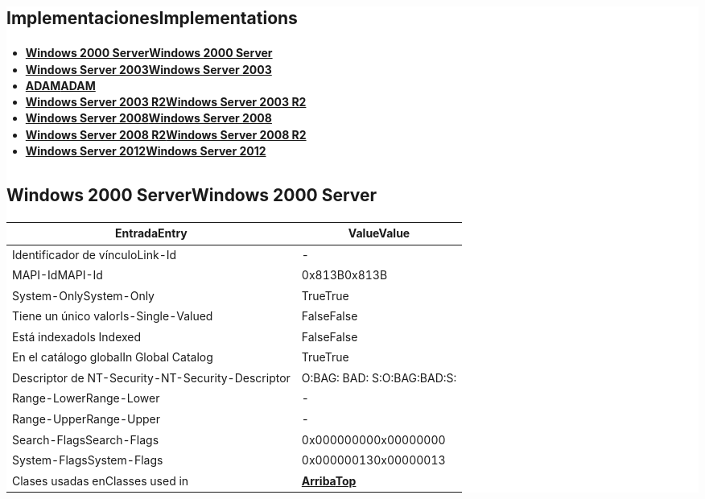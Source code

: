 

## <a name="implementations"></a><span data-ttu-id="73cb1-122">Implementaciones</span><span class="sxs-lookup"><span data-stu-id="73cb1-122">Implementations</span></span>

-   [<span data-ttu-id="73cb1-123">**Windows 2000 Server**</span><span class="sxs-lookup"><span data-stu-id="73cb1-123">**Windows 2000 Server**</span></span>](#windows-2000-server)
-   [<span data-ttu-id="73cb1-124">**Windows Server 2003**</span><span class="sxs-lookup"><span data-stu-id="73cb1-124">**Windows Server 2003**</span></span>](#windows-server-2003)
-   [<span data-ttu-id="73cb1-125">**ADAM**</span><span class="sxs-lookup"><span data-stu-id="73cb1-125">**ADAM**</span></span>](#adam)
-   [<span data-ttu-id="73cb1-126">**Windows Server 2003 R2**</span><span class="sxs-lookup"><span data-stu-id="73cb1-126">**Windows Server 2003 R2**</span></span>](#windows-server-2003-r2)
-   [<span data-ttu-id="73cb1-127">**Windows Server 2008**</span><span class="sxs-lookup"><span data-stu-id="73cb1-127">**Windows Server 2008**</span></span>](#windows-server-2008)
-   [<span data-ttu-id="73cb1-128">**Windows Server 2008 R2**</span><span class="sxs-lookup"><span data-stu-id="73cb1-128">**Windows Server 2008 R2**</span></span>](#windows-server-2008-r2)
-   [<span data-ttu-id="73cb1-129">**Windows Server 2012**</span><span class="sxs-lookup"><span data-stu-id="73cb1-129">**Windows Server 2012**</span></span>](#windows-server-2012)

## <a name="windows-2000-server"></a><span data-ttu-id="73cb1-130">Windows 2000 Server</span><span class="sxs-lookup"><span data-stu-id="73cb1-130">Windows 2000 Server</span></span>



| <span data-ttu-id="73cb1-131">Entrada</span><span class="sxs-lookup"><span data-stu-id="73cb1-131">Entry</span></span> | <span data-ttu-id="73cb1-132">Value</span><span class="sxs-lookup"><span data-stu-id="73cb1-132">Value</span></span> |
|------------------------|---------------------------------|
| <span data-ttu-id="73cb1-133">Identificador de vínculo</span><span class="sxs-lookup"><span data-stu-id="73cb1-133">Link-Id</span></span>                | \-                              |
| <span data-ttu-id="73cb1-134">MAPI-Id</span><span class="sxs-lookup"><span data-stu-id="73cb1-134">MAPI-Id</span></span>                | <span data-ttu-id="73cb1-135">0x813B</span><span class="sxs-lookup"><span data-stu-id="73cb1-135">0x813B</span></span>                          |
| <span data-ttu-id="73cb1-136">System-Only</span><span class="sxs-lookup"><span data-stu-id="73cb1-136">System-Only</span></span>            | <span data-ttu-id="73cb1-137">True</span><span class="sxs-lookup"><span data-stu-id="73cb1-137">True</span></span>                            |
| <span data-ttu-id="73cb1-138">Tiene un único valor</span><span class="sxs-lookup"><span data-stu-id="73cb1-138">Is-Single-Valued</span></span>       | <span data-ttu-id="73cb1-139">False</span><span class="sxs-lookup"><span data-stu-id="73cb1-139">False</span></span>                           |
| <span data-ttu-id="73cb1-140">Está indexado</span><span class="sxs-lookup"><span data-stu-id="73cb1-140">Is Indexed</span></span>             | <span data-ttu-id="73cb1-141">False</span><span class="sxs-lookup"><span data-stu-id="73cb1-141">False</span></span>                           |
| <span data-ttu-id="73cb1-142">En el catálogo global</span><span class="sxs-lookup"><span data-stu-id="73cb1-142">In Global Catalog</span></span>      | <span data-ttu-id="73cb1-143">True</span><span class="sxs-lookup"><span data-stu-id="73cb1-143">True</span></span>                            |
| <span data-ttu-id="73cb1-144">Descriptor de NT-Security-</span><span class="sxs-lookup"><span data-stu-id="73cb1-144">NT-Security-Descriptor</span></span> | <span data-ttu-id="73cb1-145">O:BAG: BAD: S:</span><span class="sxs-lookup"><span data-stu-id="73cb1-145">O:BAG:BAD:S:</span></span>                    |
| <span data-ttu-id="73cb1-146">Range-Lower</span><span class="sxs-lookup"><span data-stu-id="73cb1-146">Range-Lower</span></span>            | \-                              |
| <span data-ttu-id="73cb1-147">Range-Upper</span><span class="sxs-lookup"><span data-stu-id="73cb1-147">Range-Upper</span></span>            | \-                              |
| <span data-ttu-id="73cb1-148">Search-Flags</span><span class="sxs-lookup"><span data-stu-id="73cb1-148">Search-Flags</span></span>           | <span data-ttu-id="73cb1-149">0x00000000</span><span class="sxs-lookup"><span data-stu-id="73cb1-149">0x00000000</span></span>                      |
| <span data-ttu-id="73cb1-150">System-Flags</span><span class="sxs-lookup"><span data-stu-id="73cb1-150">System-Flags</span></span>           | <span data-ttu-id="73cb1-151">0x00000013</span><span class="sxs-lookup"><span data-stu-id="73cb1-151">0x00000013</span></span>                      |
| <span data-ttu-id="73cb1-152">Clases usadas en</span><span class="sxs-lookup"><span data-stu-id="73cb1-152">Classes used in</span></span>        | [<span data-ttu-id="73cb1-153">**Arriba**</span><span class="sxs-lookup"><span data-stu-id="73cb1-153">**Top**</span></span>](c-top.md)<br/> |


